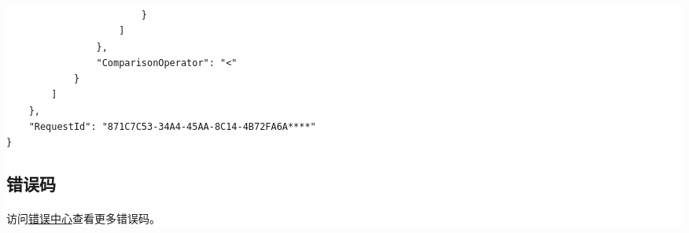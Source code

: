 ```
						}
					]
				},
				"ComparisonOperator": "<"
			}
		]
	},
	"RequestId": "871C7C53-34A4-45AA-8C14-4B72FA6A****"
}
```

## 错误码

访问[错误中心](https://error-center.alibabacloud.com/status/product/Ess)查看更多错误码。


